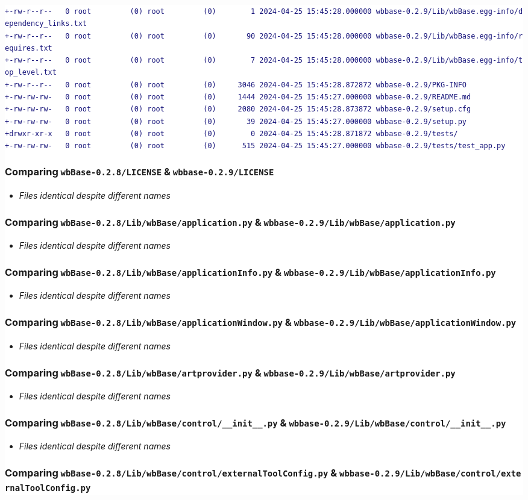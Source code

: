 ```diff
+-rw-r--r--   0 root         (0) root         (0)        1 2024-04-25 15:45:28.000000 wbbase-0.2.9/Lib/wbBase.egg-info/dependency_links.txt
+-rw-r--r--   0 root         (0) root         (0)       90 2024-04-25 15:45:28.000000 wbbase-0.2.9/Lib/wbBase.egg-info/requires.txt
+-rw-r--r--   0 root         (0) root         (0)        7 2024-04-25 15:45:28.000000 wbbase-0.2.9/Lib/wbBase.egg-info/top_level.txt
+-rw-r--r--   0 root         (0) root         (0)     3046 2024-04-25 15:45:28.872872 wbbase-0.2.9/PKG-INFO
+-rw-rw-rw-   0 root         (0) root         (0)     1444 2024-04-25 15:45:27.000000 wbbase-0.2.9/README.md
+-rw-rw-rw-   0 root         (0) root         (0)     2080 2024-04-25 15:45:28.873872 wbbase-0.2.9/setup.cfg
+-rw-rw-rw-   0 root         (0) root         (0)       39 2024-04-25 15:45:27.000000 wbbase-0.2.9/setup.py
+drwxr-xr-x   0 root         (0) root         (0)        0 2024-04-25 15:45:28.871872 wbbase-0.2.9/tests/
+-rw-rw-rw-   0 root         (0) root         (0)      515 2024-04-25 15:45:27.000000 wbbase-0.2.9/tests/test_app.py
```

### Comparing `wbBase-0.2.8/LICENSE` & `wbbase-0.2.9/LICENSE`

 * *Files identical despite different names*

### Comparing `wbBase-0.2.8/Lib/wbBase/application.py` & `wbbase-0.2.9/Lib/wbBase/application.py`

 * *Files identical despite different names*

### Comparing `wbBase-0.2.8/Lib/wbBase/applicationInfo.py` & `wbbase-0.2.9/Lib/wbBase/applicationInfo.py`

 * *Files identical despite different names*

### Comparing `wbBase-0.2.8/Lib/wbBase/applicationWindow.py` & `wbbase-0.2.9/Lib/wbBase/applicationWindow.py`

 * *Files identical despite different names*

### Comparing `wbBase-0.2.8/Lib/wbBase/artprovider.py` & `wbbase-0.2.9/Lib/wbBase/artprovider.py`

 * *Files identical despite different names*

### Comparing `wbBase-0.2.8/Lib/wbBase/control/__init__.py` & `wbbase-0.2.9/Lib/wbBase/control/__init__.py`

 * *Files identical despite different names*

### Comparing `wbBase-0.2.8/Lib/wbBase/control/externalToolConfig.py` & `wbbase-0.2.9/Lib/wbBase/control/externalToolConfig.py`
